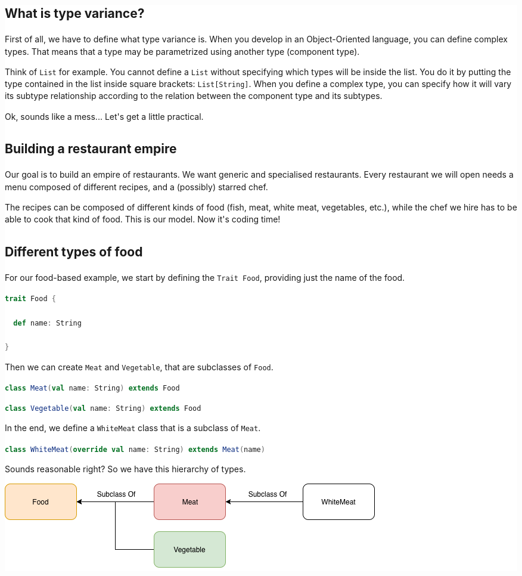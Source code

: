 ## What is type variance?
First of all, we have to define what type variance is. When you develop in an Object-Oriented language, you can define complex types. That means that a type may be parametrized using another type (component type). 

Think of `List` for example. You cannot define a `List` without specifying which types will be inside the list. You do it by putting the type contained in the list inside square brackets: `List[String]`. When you define a complex type, you can specify how it will vary its subtype relationship according to the relation between the component type and its subtypes. 

Ok, sounds like a mess... Let's get a little practical. 

## Building a restaurant empire
Our goal is to build an empire of restaurants. We want generic and specialised restaurants. Every restaurant we will open needs a menu composed of different recipes, and a (possibly) starred chef. 

The recipes can be composed of different kinds of food (fish, meat, white meat, vegetables, etc.), while the chef we hire has to be able to cook that kind of food. This is our model. Now it's coding time!

## Different types of food
For our food-based example, we start by defining the `Trait Food`, providing just the name of the food. 

```scala
trait Food {

  def name: String

}
```

Then we can create `Meat` and `Vegetable`, that are subclasses of `Food`. 

```scala
class Meat(val name: String) extends Food
```
```scala
class Vegetable(val name: String) extends Food
```

In the end, we define a `WhiteMeat` class that is a subclass of `Meat`. 

```scala
class WhiteMeat(override val name: String) extends Meat(name)
```

Sounds reasonable right? So we have this hierarchy of types.

![Food subtype relationship](img/food_type_rel.png)

